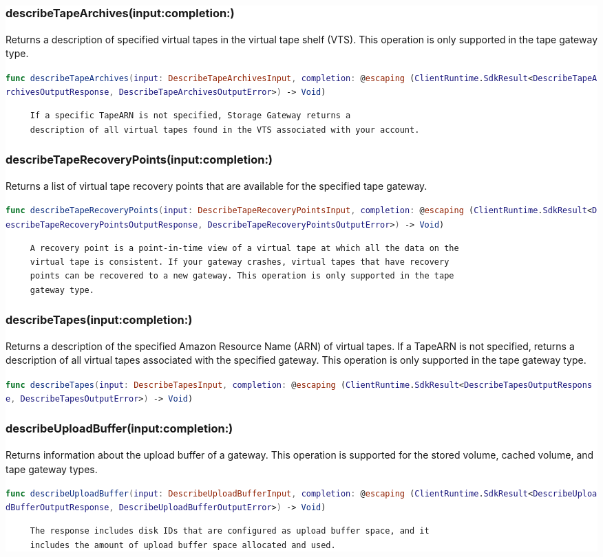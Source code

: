 ### describeTapeArchives(input:​completion:​)

Returns a description of specified virtual tapes in the virtual tape shelf (VTS). This
operation is only supported in the tape gateway type.

``` swift
func describeTapeArchives(input: DescribeTapeArchivesInput, completion: @escaping (ClientRuntime.SdkResult<DescribeTapeArchivesOutputResponse, DescribeTapeArchivesOutputError>) -> Void)
```

``` 
     If a specific TapeARN is not specified, Storage Gateway returns a
     description of all virtual tapes found in the VTS associated with your account.
```

### describeTapeRecoveryPoints(input:​completion:​)

Returns a list of virtual tape recovery points that are available for the specified tape
gateway.

``` swift
func describeTapeRecoveryPoints(input: DescribeTapeRecoveryPointsInput, completion: @escaping (ClientRuntime.SdkResult<DescribeTapeRecoveryPointsOutputResponse, DescribeTapeRecoveryPointsOutputError>) -> Void)
```

``` 
     A recovery point is a point-in-time view of a virtual tape at which all the data on the
     virtual tape is consistent. If your gateway crashes, virtual tapes that have recovery
     points can be recovered to a new gateway. This operation is only supported in the tape
     gateway type.
```

### describeTapes(input:​completion:​)

Returns a description of the specified Amazon Resource Name (ARN) of virtual tapes. If a
TapeARN is not specified, returns a description of all virtual tapes
associated with the specified gateway. This operation is only supported in the tape gateway
type.

``` swift
func describeTapes(input: DescribeTapesInput, completion: @escaping (ClientRuntime.SdkResult<DescribeTapesOutputResponse, DescribeTapesOutputError>) -> Void)
```

### describeUploadBuffer(input:​completion:​)

Returns information about the upload buffer of a gateway. This operation is supported
for the stored volume, cached volume, and tape gateway types.

``` swift
func describeUploadBuffer(input: DescribeUploadBufferInput, completion: @escaping (ClientRuntime.SdkResult<DescribeUploadBufferOutputResponse, DescribeUploadBufferOutputError>) -> Void)
```

``` 
     The response includes disk IDs that are configured as upload buffer space, and it
     includes the amount of upload buffer space allocated and used.
```
